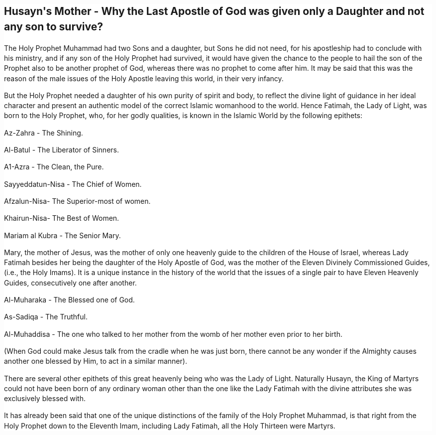 Husayn's Mother - Why the Last Apostle of God was given only a Daughter and not any son to survive?
---------------------------------------------------------------------------------------------------

The Holy Prophet Muhammad had two Sons and a daughter, but Sons he did
not need, for his apostleship had to conclude with his ministry, and if
any son of the Holy Prophet had survived, it would have given the chance
to the people to hail the son of the Prophet also to be another prophet
of God, whereas there was no prophet to come after him. It may be said
that this was the reason of the male issues of the Holy Apostle leaving
this world, in their very infancy.

But the Holy Prophet needed a daughter of his own purity of spirit and
body, to reflect the divine light of guidance in her ideal character and
present an authentic model of the correct Islamic womanhood to the
world. Hence Fatimah, the Lady of Light, was born to the Holy Prophet,
who, for her godly qualities, is known in the Islamic World by the
following epithets:

Az-Zahra - The Shining.

Al-Batul - The Liberator of Sinners.

A1-Azra - The Clean, the Pure.

Sayyeddatun-Nisa - The Chief of Women.

Afzalun-Nisa- The Superior-most of women.

Khairun-Nisa- The Best of Women.

Mariam al Kubra - The Senior Mary.

Mary, the mother of Jesus, was the mother of only one heavenly guide to
the children of the House of Israel, whereas Lady Fatimah besides her
being the daughter of the Holy Apostle of God, was the mother of the
Eleven Divinely Commissioned Guides, (i.e., the Holy Imams). It is a
unique instance in the history of the world that the issues of a single
pair to have Eleven Heavenly Guides, consecutively one after another.

Al-Muharaka - The Blessed one of God.

As-Sadiqa - The Truthful.

Al-Muhaddisa - The one who talked to her mother from the womb of her
mother even prior to her birth.

(When God could make Jesus talk from the cradle when he was just born,
there cannot be any wonder if the Almighty causes another one blessed by
Him, to act in a similar manner).

There are several other epithets of this great heavenly being who was
the Lady of Light. Naturally Husayn, the King of Martyrs could not have
been born of any ordinary woman other than the one like the Lady Fatimah
with the divine attributes she was exclusively blessed with.

It has already been said that one of the unique distinctions of the
family of the Holy Prophet Muhammad, is that right from the Holy Prophet
down to the Eleventh Imam, including Lady Fatimah, all the Holy Thirteen
were Martyrs.
